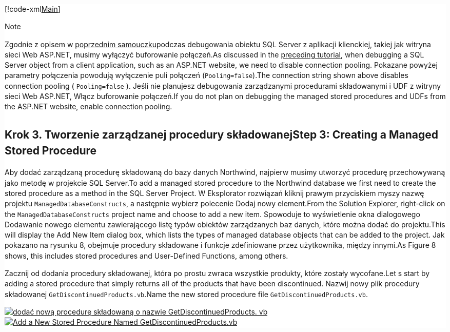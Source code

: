 [!code-xml[Main](creating-stored-procedures-and-user-defined-functions-with-managed-code-vb/samples/sample1.xml)]

> [!NOTE]
> <span data-ttu-id="f3a63-204">Zgodnie z opisem w [poprzednim samouczku](debugging-stored-procedures-vb.md)podczas debugowania obiektu SQL Server z aplikacji klienckiej, takiej jak witryna sieci Web ASP.NET, musimy wyłączyć buforowanie połączeń.</span><span class="sxs-lookup"><span data-stu-id="f3a63-204">As discussed in the [preceding tutorial](debugging-stored-procedures-vb.md), when debugging a SQL Server object from a client application, such as an ASP.NET website, we need to disable connection pooling.</span></span> <span data-ttu-id="f3a63-205">Pokazane powyżej parametry połączenia powodują wyłączenie puli połączeń (`Pooling=false`).</span><span class="sxs-lookup"><span data-stu-id="f3a63-205">The connection string shown above disables connection pooling ( `Pooling=false` ).</span></span> <span data-ttu-id="f3a63-206">Jeśli nie planujesz debugowania zarządzanymi procedurami składowanymi i UDF z witryny sieci Web ASP.NET, Włącz buforowanie połączeń.</span><span class="sxs-lookup"><span data-stu-id="f3a63-206">If you do not plan on debugging the managed stored procedures and UDFs from the ASP.NET website, enable connection pooling.</span></span>

## <a name="step-3-creating-a-managed-stored-procedure"></a><span data-ttu-id="f3a63-207">Krok 3. Tworzenie zarządzanej procedury składowanej</span><span class="sxs-lookup"><span data-stu-id="f3a63-207">Step 3: Creating a Managed Stored Procedure</span></span>

<span data-ttu-id="f3a63-208">Aby dodać zarządzaną procedurę składowaną do bazy danych Northwind, najpierw musimy utworzyć procedurę przechowywaną jako metodę w projekcie SQL Server.</span><span class="sxs-lookup"><span data-stu-id="f3a63-208">To add a managed stored procedure to the Northwind database we first need to create the stored procedure as a method in the SQL Server Project.</span></span> <span data-ttu-id="f3a63-209">W Eksplorator rozwiązań kliknij prawym przyciskiem myszy nazwę projektu `ManagedDatabaseConstructs`, a następnie wybierz polecenie Dodaj nowy element.</span><span class="sxs-lookup"><span data-stu-id="f3a63-209">From the Solution Explorer, right-click on the `ManagedDatabaseConstructs` project name and choose to add a new item.</span></span> <span data-ttu-id="f3a63-210">Spowoduje to wyświetlenie okna dialogowego Dodawanie nowego elementu zawierającego listę typów obiektów zarządzanych baz danych, które można dodać do projektu.</span><span class="sxs-lookup"><span data-stu-id="f3a63-210">This will display the Add New Item dialog box, which lists the types of managed database objects that can be added to the project.</span></span> <span data-ttu-id="f3a63-211">Jak pokazano na rysunku 8, obejmuje procedury składowane i funkcje zdefiniowane przez użytkownika, między innymi.</span><span class="sxs-lookup"><span data-stu-id="f3a63-211">As Figure 8 shows, this includes stored procedures and User-Defined Functions, among others.</span></span>

<span data-ttu-id="f3a63-212">Zacznij od dodania procedury składowanej, która po prostu zwraca wszystkie produkty, które zostały wycofane.</span><span class="sxs-lookup"><span data-stu-id="f3a63-212">Let s start by adding a stored procedure that simply returns all of the products that have been discontinued.</span></span> <span data-ttu-id="f3a63-213">Nazwij nowy plik procedury składowanej `GetDiscontinuedProducts.vb`.</span><span class="sxs-lookup"><span data-stu-id="f3a63-213">Name the new stored procedure file `GetDiscontinuedProducts.vb`.</span></span>

<span data-ttu-id="f3a63-214">[![dodać nową procedurę składowaną o nazwie GetDiscontinuedProducts. vb](creating-stored-procedures-and-user-defined-functions-with-managed-code-vb/_static/image13.png)](creating-stored-procedures-and-user-defined-functions-with-managed-code-vb/_static/image12.png)</span><span class="sxs-lookup"><span data-stu-id="f3a63-214">[![Add a New Stored Procedure Named GetDiscontinuedProducts.vb](creating-stored-procedures-and-user-defined-functions-with-managed-code-vb/_static/image13.png)](creating-stored-procedures-and-user-defined-functions-with-managed-code-vb/_static/image12.png)</span></span>
